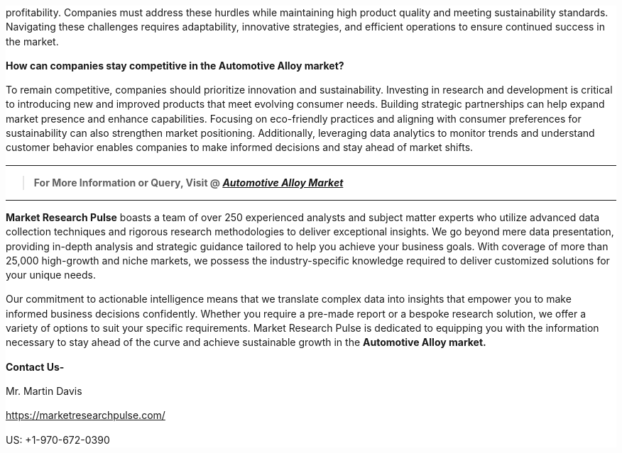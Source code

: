 profitability. Companies must address these hurdles while maintaining high product quality and meeting sustainability standards. Navigating these challenges requires adaptability, innovative strategies, and efficient operations to ensure continued success in the market.</p><p><strong>How can companies stay competitive in the Automotive Alloy market?</strong></p><p>To remain competitive, companies should prioritize innovation and sustainability. Investing in research and development is critical to introducing new and improved products that meet evolving consumer needs. Building strategic partnerships can help expand market presence and enhance capabilities. Focusing on eco-friendly practices and aligning with consumer preferences for sustainability can also strengthen market positioning. Additionally, leveraging data analytics to monitor trends and understand customer behavior enables companies to make informed decisions and stay ahead of market shifts.</p><hr /><blockquote><p><strong>For More Information or Query, Visit @&nbsp;<em><a href="https://marketresearchpulse.com/report/107956/automotive-alloy-market?utm_source=Linkedin&utm_medium=091">Automotive Alloy Market</a></em></strong></p></blockquote><hr /><p><strong>Market Research Pulse</strong> boasts a team of over 250 experienced analysts and subject matter experts who utilize advanced data collection techniques and rigorous research methodologies to deliver exceptional insights. We go beyond mere data presentation, providing in-depth analysis and strategic guidance tailored to help you achieve your business goals. With coverage of more than 25,000 high-growth and niche markets, we possess the industry-specific knowledge required to deliver customized solutions for your unique needs.</p><p>Our commitment to actionable intelligence means that we translate complex data into insights that empower you to make informed business decisions confidently. Whether you require a pre-made report or a bespoke research solution, we offer a variety of options to suit your specific requirements. Market Research Pulse is dedicated to equipping you with the information necessary to stay ahead of the curve and achieve sustainable growth in the <strong>Automotive Alloy market.</strong></p><p><strong>Contact Us-</strong></p><p>Mr. Martin Davis</p><p>https://marketresearchpulse.com/</p><p>US: +1-970-672-0390</p>
